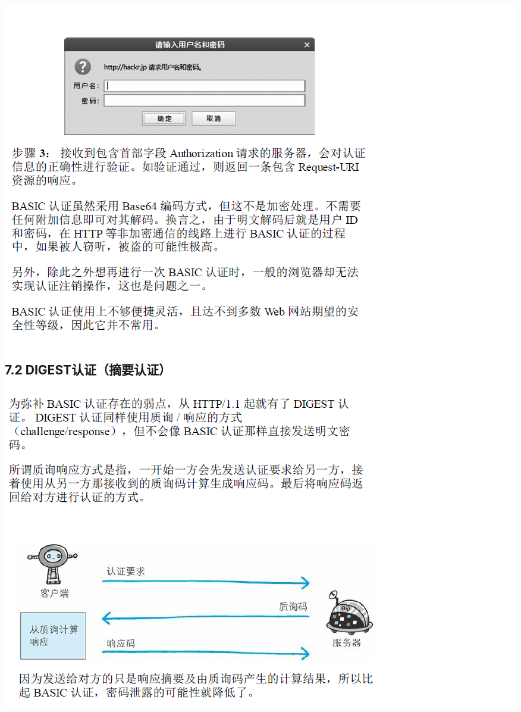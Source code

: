 ![image-20200407160224286](计算机网络.assets/image-20200407160224286.png)

## 7.2 DIGEST认证（摘要认证）

![image-20200407160310090](计算机网络.assets/image-20200407160310090.png)

![image-20200407160326203](计算机网络.assets/image-20200407160326203.png)
